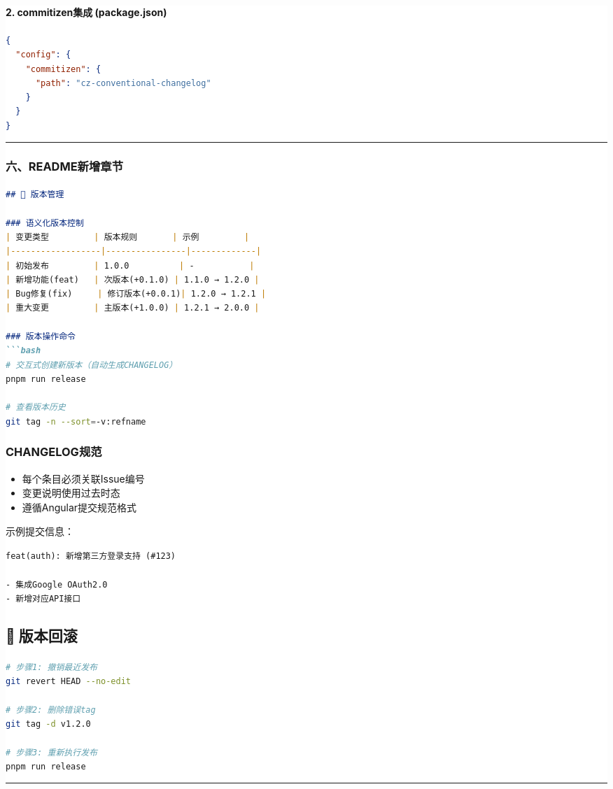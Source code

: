 #### 2. commitizen集成 (package.json)
```json
{
  "config": {
    "commitizen": {
      "path": "cz-conventional-changelog"
    }
  }
}
```

---

### 六、README新增章节

```markdown
## 🚢 版本管理

### 语义化版本控制
| 变更类型         | 版本规则       | 示例         |
|------------------|----------------|-------------|
| 初始发布         | 1.0.0          | -           |
| 新增功能(feat)   | 次版本(+0.1.0) | 1.1.0 → 1.2.0 |
| Bug修复(fix)     | 修订版本(+0.0.1)| 1.2.0 → 1.2.1 |
| 重大变更         | 主版本(+1.0.0) | 1.2.1 → 2.0.0 |

### 版本操作命令
```bash
# 交互式创建新版本（自动生成CHANGELOG）
pnpm run release

# 查看版本历史
git tag -n --sort=-v:refname
```

### CHANGELOG规范
- 每个条目必须关联Issue编号
- 变更说明使用过去时态
- 遵循Angular提交规范格式

示例提交信息：
```
feat(auth): 新增第三方登录支持 (#123)

- 集成Google OAuth2.0
- 新增对应API接口
```

## 🔄 版本回滚
```bash
# 步骤1: 撤销最近发布
git revert HEAD --no-edit

# 步骤2: 删除错误tag
git tag -d v1.2.0

# 步骤3: 重新执行发布
pnpm run release
```

---